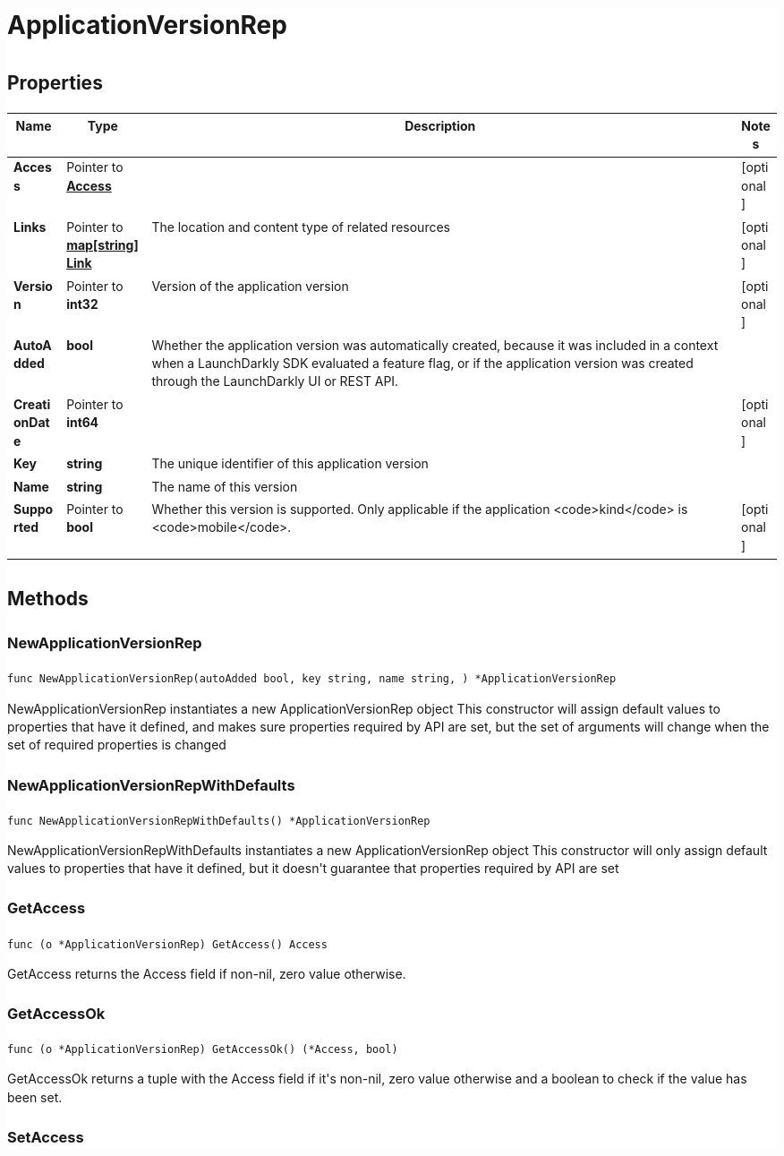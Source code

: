 # ApplicationVersionRep

## Properties

Name | Type | Description | Notes
------------ | ------------- | ------------- | -------------
**Access** | Pointer to [**Access**](Access.md) |  | [optional] 
**Links** | Pointer to [**map[string]Link**](Link.md) | The location and content type of related resources | [optional] 
**Version** | Pointer to **int32** | Version of the application version | [optional] 
**AutoAdded** | **bool** | Whether the application version was automatically created, because it was included in a context when a LaunchDarkly SDK evaluated a feature flag, or if the application version was created through the LaunchDarkly UI or REST API.  | 
**CreationDate** | Pointer to **int64** |  | [optional] 
**Key** | **string** | The unique identifier of this application version | 
**Name** | **string** | The name of this version | 
**Supported** | Pointer to **bool** | Whether this version is supported. Only applicable if the application &lt;code&gt;kind&lt;/code&gt; is &lt;code&gt;mobile&lt;/code&gt;. | [optional] 

## Methods

### NewApplicationVersionRep

`func NewApplicationVersionRep(autoAdded bool, key string, name string, ) *ApplicationVersionRep`

NewApplicationVersionRep instantiates a new ApplicationVersionRep object
This constructor will assign default values to properties that have it defined,
and makes sure properties required by API are set, but the set of arguments
will change when the set of required properties is changed

### NewApplicationVersionRepWithDefaults

`func NewApplicationVersionRepWithDefaults() *ApplicationVersionRep`

NewApplicationVersionRepWithDefaults instantiates a new ApplicationVersionRep object
This constructor will only assign default values to properties that have it defined,
but it doesn't guarantee that properties required by API are set

### GetAccess

`func (o *ApplicationVersionRep) GetAccess() Access`

GetAccess returns the Access field if non-nil, zero value otherwise.

### GetAccessOk

`func (o *ApplicationVersionRep) GetAccessOk() (*Access, bool)`

GetAccessOk returns a tuple with the Access field if it's non-nil, zero value otherwise
and a boolean to check if the value has been set.

### SetAccess
